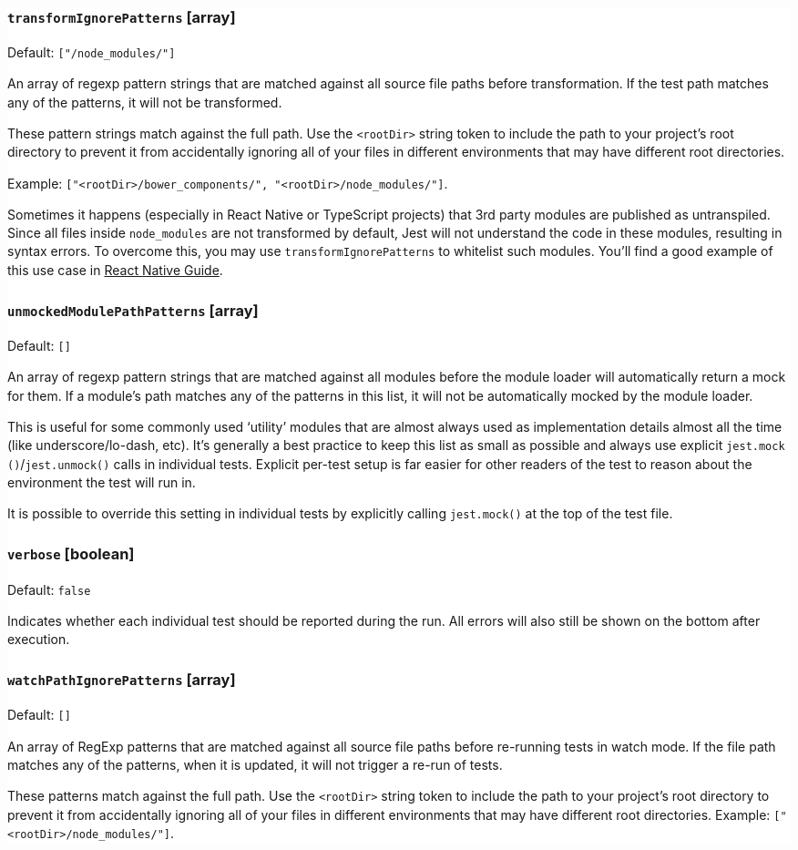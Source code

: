 ### `transformIgnorePatterns` \[array\]

Default: `["/node_modules/"]`

An array of regexp pattern strings that are matched against all source file paths before transformation. If the test path matches any of the patterns, it will not be transformed.

These pattern strings match against the full path. Use the `<rootDir>` string token to include the path to your project’s root directory to prevent it from accidentally ignoring all of your files in different environments that may have different root directories.

Example: `["<rootDir>/bower_components/", "<rootDir>/node_modules/"]`.

Sometimes it happens (especially in React Native or TypeScript projects) that 3rd party modules are published as untranspiled. Since all files inside `node_modules` are not transformed by default, Jest will not understand the code in these modules, resulting in syntax errors. To overcome this, you may use `transformIgnorePatterns` to whitelist such modules. You’ll find a good example of this use case in [React Native Guide](https://jestjs.io/docs/en/tutorial-react-native.html#transformignorepatterns-customization).

### `unmockedModulePathPatterns` \[array\]

Default: `[]`

An array of regexp pattern strings that are matched against all modules before the module loader will automatically return a mock for them. If a module’s path matches any of the patterns in this list, it will not be automatically mocked by the module loader.

This is useful for some commonly used ‘utility’ modules that are almost always used as implementation details almost all the time (like underscore/lo-dash, etc). It’s generally a best practice to keep this list as small as possible and always use explicit `jest.mock()`/`jest.unmock()` calls in individual tests. Explicit per-test setup is far easier for other readers of the test to reason about the environment the test will run in.

It is possible to override this setting in individual tests by explicitly calling `jest.mock()` at the top of the test file.

### `verbose` \[boolean\]

Default: `false`

Indicates whether each individual test should be reported during the run. All errors will also still be shown on the bottom after execution.

### `watchPathIgnorePatterns` \[array\]

Default: `[]`

An array of RegExp patterns that are matched against all source file paths before re-running tests in watch mode. If the file path matches any of the patterns, when it is updated, it will not trigger a re-run of tests.

These patterns match against the full path. Use the `<rootDir>` string token to include the path to your project’s root directory to prevent it from accidentally ignoring all of your files in different environments that may have different root directories. Example: `["<rootDir>/node_modules/"]`.
